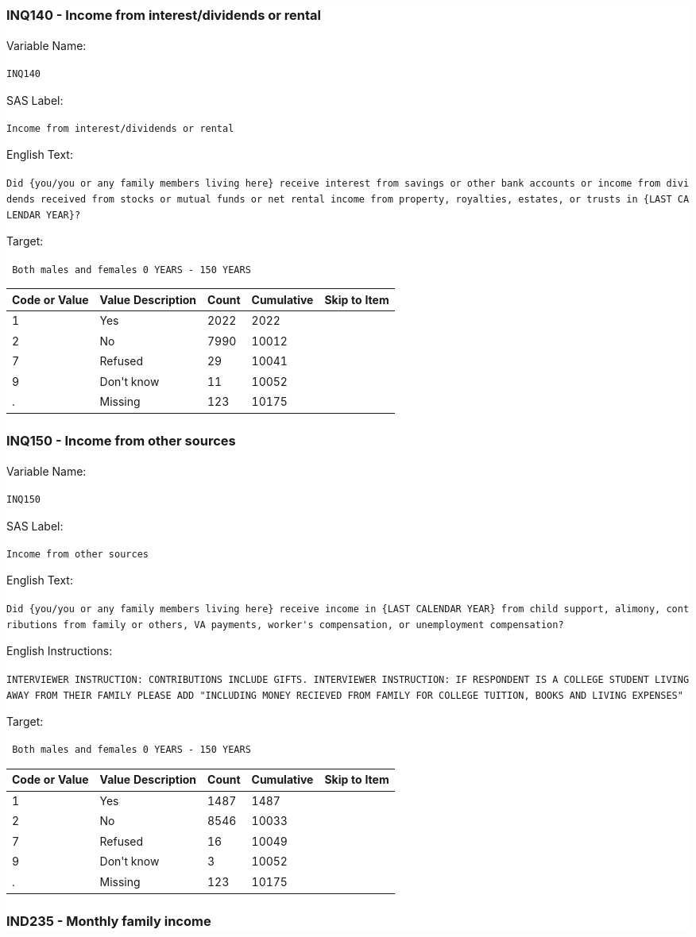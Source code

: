 ### INQ140 - Income from interest/dividends or rental

Variable Name:

    INQ140
SAS Label:

    Income from interest/dividends or rental
English Text:

    Did {you/you or any family members living here} receive interest from savings or other bank accounts or income from dividends received from stocks or mutual funds or net rental income from property, royalties, estates, or trusts in {LAST CALENDAR YEAR}?
Target:

     Both males and females 0 YEARS - 150 YEARS
Code or Value | Value Description | Count | Cumulative | Skip to Item  
---|---|---|---|---  
1 | Yes | 2022 | 2022 |   
2 | No | 7990 | 10012 |   
7 | Refused | 29 | 10041 |   
9 | Don't know | 11 | 10052 |   
. | Missing | 123 | 10175 |   
  
### INQ150 - Income from other sources

Variable Name:

    INQ150
SAS Label:

    Income from other sources
English Text:

    Did {you/you or any family members living here} receive income in {LAST CALENDAR YEAR} from child support, alimony, contributions from family or others, VA payments, worker's compensation, or unemployment compensation?
English Instructions:

    INTERVIEWER INSTRUCTION: CONTRIBUTIONS INCLUDE GIFTS. INTERVIEWER INSTRUCTION: IF RESPONDENT IS A COLLEGE STUDENT LIVING AWAY FROM THEIR FAMILY PLEASE ADD "INCLUDING MONEY RECIEVED FROM FAMILY FOR COLLEGE TUITION, BOOKS AND LIVING EXPENSES"
Target:

     Both males and females 0 YEARS - 150 YEARS
Code or Value | Value Description | Count | Cumulative | Skip to Item  
---|---|---|---|---  
1 | Yes | 1487 | 1487 |   
2 | No | 8546 | 10033 |   
7 | Refused | 16 | 10049 |   
9 | Don't know | 3 | 10052 |   
. | Missing | 123 | 10175 |   
  
### IND235 - Monthly family income
